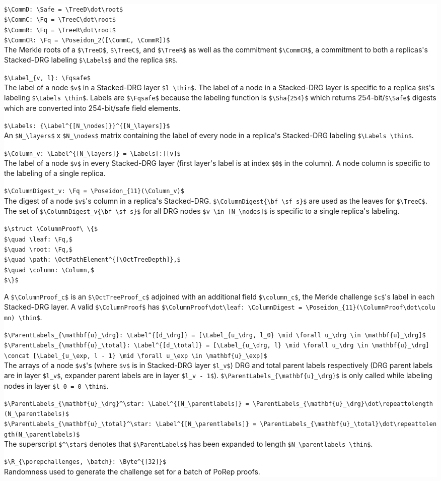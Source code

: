 `$\CommD: \Safe = \TreeD\dot\root$`\
`$\CommC: \Fq = \TreeC\dot\root$`\
`$\CommR: \Fq = \TreeR\dot\root$`\
`$\CommCR: \Fq = \Poseidon_2([\CommC, \CommR])$`\
The Merkle roots of a `$\TreeD$`, `$\TreeC$`, and `$\TreeR$` as well as the commitment `$\CommCR$`, a commitment to both a replicas's Stacked-DRG labeling `$\Labels$` and the replica `$R$`.

`$\Label_{v, l}: \Fqsafe$`\
The label of a node `$v$` in a Stacked-DRG layer `$l \thin$`. The label of a node in a Stacked-DRG layer is specific to a replica `$R$`'s labeling `$\Labels \thin$`. Labels are `$\Fqsafe$` because the labeling function is `$\Sha{254}$` which returns 254-bit/`$\Safe$` digests which are converted into 254-bit/safe field elements.

`$\Labels: {\Label^{[N_\nodes]}}^{[N_\layers]}$`\
An `$N_\layers$` x `$N_\nodes$` matrix containing the label of every node in a replica's Stacked-DRG labeling `$\Labels \thin$`.

`$\Column_v: \Label^{[N_\layers]} = \Labels[:][v]$`\
The label of a node `$v$` in every Stacked-DRG layer (first layer's label is at index `$0$` in the column). A node column is specific to the labeling of a single replica.

`$\ColumnDigest_v: \Fq = \Poseidon_{11}(\Column_v)$`\
The digest of a node `$v$`'s column in a replica's Stacked-DRG. `$\ColumnDigest{\bf \sf s}$` are used as the leaves for `$\TreeC$`. The set of `$\ColumnDigest_v{\bf \sf s}$` for all DRG nodes `$v \in [N_\nodes]$` is specific to a single replica's labeling.

```text
$\struct \ColumnProof\ \{$
$\quad \leaf: \Fq,$
$\quad \root: \Fq,$
$\quad \path: \OctPathElement^{[\OctTreeDepth]},$
$\quad \column: \Column,$
$\}$
```
A `$\ColumnProof_c$` is an `$\OctTreeProof_c$` adjoined with an additional field `$\column_c$`, the Merkle challenge `$c$`'s label in each Stacked-DRG layer. A valid `$\ColumnProof$` has `$\ColumnProof\dot\leaf: \ColumnDigest = \Poseidon_{11}(\ColumnProof\dot\column) \thin$`.

`$\ParentLabels_{\mathbf{u}_\drg}: \Label^{[d_\drg]} = [\Label_{u_\drg, l_0} \mid \forall u_\drg \in \mathbf{u}_\drg]$`\
`$\ParentLabels_{\mathbf{u}_\total}: \Label^{[d_\total]} = [\Label_{u_\drg, l} \mid \forall u_\drg \in \mathbf{u}_\drg] \concat [\Label_{u_\exp, l - 1} \mid \forall u_\exp \in \mathbf{u}_\exp]$`\
The arrays of a node `$v$`'s (where `$v$` is in Stacked-DRG layer `$l_v$`) DRG and total parent labels respectively (DRG parent labels are in layer `$l_v$`, expander parent labels are in layer `$l_v - 1$`). `$\ParentLabels_{\mathbf{u}_\drg}$` is only called while labeling nodes in layer `$l_0 = 0 \thin$`.

`$\ParentLabels_{\mathbf{u}_\drg}^\star: \Label^{[N_\parentlabels]} = \ParentLabels_{\mathbf{u}_\drg}\dot\repeattolength(N_\parentlabels)$`\
`$\ParentLabels_{\mathbf{u}_\total}^\star: \Label^{[N_\parentlabels]} = \ParentLabels_{\mathbf{u}_\total}\dot\repeattolength(N_\parentlabels)$`\
The superscript `$^\star$` denotes that `$\ParentLabels$` has been expanded to length `$N_\parentlabels \thin$`.

`$\R_{\porepchallenges, \batch}: \Byte^{[32]}$`\
Randomness used to generate the challenge set for a batch of PoRep proofs.
